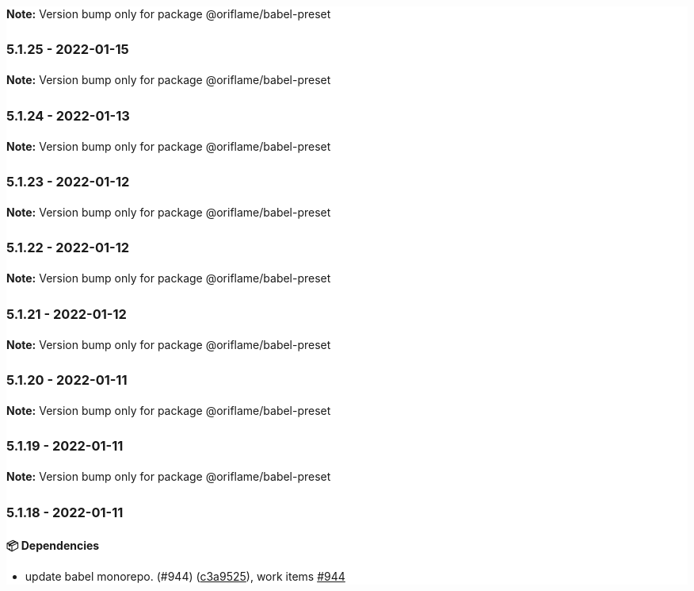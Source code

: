 **Note:** Version bump only for package @oriflame/babel-preset





### 5.1.25 - 2022-01-15

**Note:** Version bump only for package @oriflame/babel-preset





### 5.1.24 - 2022-01-13

**Note:** Version bump only for package @oriflame/babel-preset





### 5.1.23 - 2022-01-12

**Note:** Version bump only for package @oriflame/babel-preset





### 5.1.22 - 2022-01-12

**Note:** Version bump only for package @oriflame/babel-preset





### 5.1.21 - 2022-01-12

**Note:** Version bump only for package @oriflame/babel-preset





### 5.1.20 - 2022-01-11

**Note:** Version bump only for package @oriflame/babel-preset





### 5.1.19 - 2022-01-11

**Note:** Version bump only for package @oriflame/babel-preset





### 5.1.18 - 2022-01-11

#### 📦 Dependencies

- update babel monorepo. (#944) ([c3a9525](https://github.com/oriflame/lumos/commit/c3a952579e07e559b2a66d1d6f6164b34e690432)), work items [#944](https://github.com/oriflame/lumos/issues/944)
